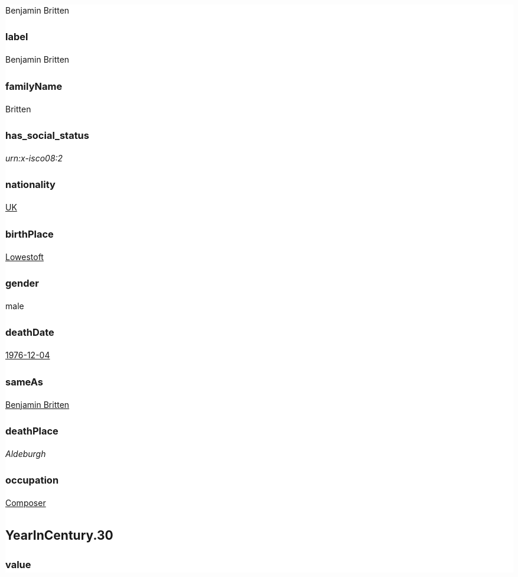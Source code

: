 
Benjamin Britten

### label


Benjamin Britten

### familyName


Britten

### has_social_status


*urn:x-isco08:2*

### nationality


[UK](#UK)

### birthPlace


[Lowestoft](#Lowestoft)

### gender


male

### deathDate


[1976-12-04](#1976-12-04)

### sameAs


[Benjamin Britten](#Benjamin-Britten)

### deathPlace


*Aldeburgh*

### occupation


[Composer](#Composer)

## YearInCentury.30

### value


